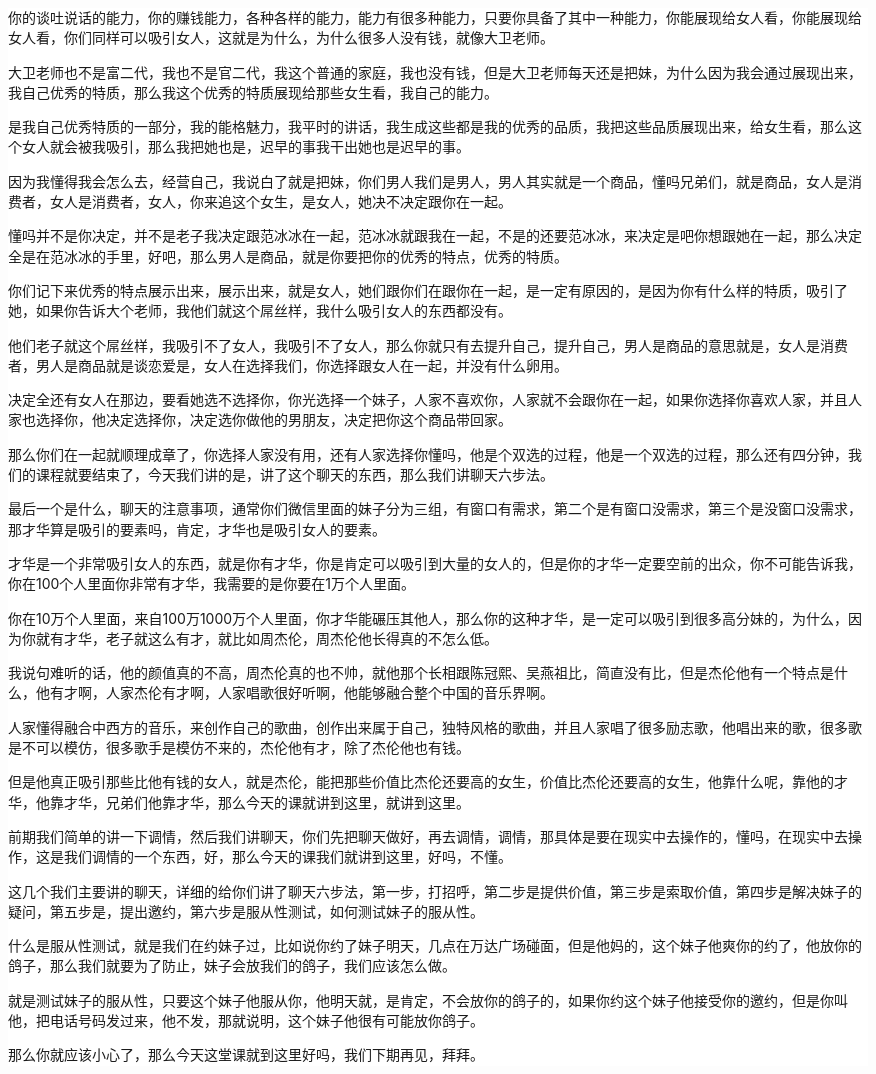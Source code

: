 你的谈吐说话的能力，你的赚钱能力，各种各样的能力，能力有很多种能力，只要你具备了其中一种能力，你能展现给女人看，你能展现给女人看，你们同样可以吸引女人，这就是为什么，为什么很多人没有钱，就像大卫老师。

大卫老师也不是富二代，我也不是官二代，我这个普通的家庭，我也没有钱，但是大卫老师每天还是把妹，为什么因为我会通过展现出来，我自己优秀的特质，那么我这个优秀的特质展现给那些女生看，我自己的能力。

是我自己优秀特质的一部分，我的能格魅力，我平时的讲话，我生成这些都是我的优秀的品质，我把这些品质展现出来，给女生看，那么这个女人就会被我吸引，那么我把她也是，迟早的事我干出她也是迟早的事。

因为我懂得我会怎么去，经营自己，我说白了就是把妹，你们男人我们是男人，男人其实就是一个商品，懂吗兄弟们，就是商品，女人是消费者，女人是消费者，女人，你来追这个女生，是女人，她决不决定跟你在一起。

懂吗并不是你决定，并不是老子我决定跟范冰冰在一起，范冰冰就跟我在一起，不是的还要范冰冰，来决定是吧你想跟她在一起，那么决定全是在范冰冰的手里，好吧，那么男人是商品，就是你要把你的优秀的特点，优秀的特质。

你们记下来优秀的特点展示出来，展示出来，就是女人，她们跟你们在跟你在一起，是一定有原因的，是因为你有什么样的特质，吸引了她，如果你告诉大个老师，我他们就这个屌丝样，我什么吸引女人的东西都没有。

他们老子就这个屌丝样，我吸引不了女人，我吸引不了女人，那么你就只有去提升自己，提升自己，男人是商品的意思就是，女人是消费者，男人是商品就是谈恋爱是，女人在选择我们，你选择跟女人在一起，并没有什么卵用。

决定全还有女人在那边，要看她选不选择你，你光选择一个妹子，人家不喜欢你，人家就不会跟你在一起，如果你选择你喜欢人家，并且人家也选择你，他决定选择你，决定选你做他的男朋友，决定把你这个商品带回家。

那么你们在一起就顺理成章了，你选择人家没有用，还有人家选择你懂吗，他是个双选的过程，他是一个双选的过程，那么还有四分钟，我们的课程就要结束了，今天我们讲的是，讲了这个聊天的东西，那么我们讲聊天六步法。

最后一个是什么，聊天的注意事项，通常你们微信里面的妹子分为三组，有窗口有需求，第二个是有窗口没需求，第三个是没窗口没需求，那才华算是吸引的要素吗，肯定，才华也是吸引女人的要素。

才华是一个非常吸引女人的东西，就是你有才华，你是肯定可以吸引到大量的女人的，但是你的才华一定要空前的出众，你不可能告诉我，你在100个人里面你非常有才华，我需要的是你要在1万个人里面。

你在10万个人里面，来自100万1000万个人里面，你才华能碾压其他人，那么你的这种才华，是一定可以吸引到很多高分妹的，为什么，因为你就有才华，老子就这么有才，就比如周杰伦，周杰伦他长得真的不怎么低。

我说句难听的话，他的颜值真的不高，周杰伦真的也不帅，就他那个长相跟陈冠熙、吴燕祖比，简直没有比，但是杰伦他有一个特点是什么，他有才啊，人家杰伦有才啊，人家唱歌很好听啊，他能够融合整个中国的音乐界啊。

人家懂得融合中西方的音乐，来创作自己的歌曲，创作出来属于自己，独特风格的歌曲，并且人家唱了很多励志歌，他唱出来的歌，很多歌是不可以模仿，很多歌手是模仿不来的，杰伦他有才，除了杰伦他也有钱。

但是他真正吸引那些比他有钱的女人，就是杰伦，能把那些价值比杰伦还要高的女生，价值比杰伦还要高的女生，他靠什么呢，靠他的才华，他靠才华，兄弟们他靠才华，那么今天的课就讲到这里，就讲到这里。

前期我们简单的讲一下调情，然后我们讲聊天，你们先把聊天做好，再去调情，调情，那具体是要在现实中去操作的，懂吗，在现实中去操作，这是我们调情的一个东西，好，那么今天的课我们就讲到这里，好吗，不懂。

这几个我们主要讲的聊天，详细的给你们讲了聊天六步法，第一步，打招呼，第二步是提供价值，第三步是索取价值，第四步是解决妹子的疑问，第五步是，提出邀约，第六步是服从性测试，如何测试妹子的服从性。

什么是服从性测试，就是我们在约妹子过，比如说你约了妹子明天，几点在万达广场碰面，但是他妈的，这个妹子他爽你的约了，他放你的鸽子，那么我们就要为了防止，妹子会放我们的鸽子，我们应该怎么做。

就是测试妹子的服从性，只要这个妹子他服从你，他明天就，是肯定，不会放你的鸽子的，如果你约这个妹子他接受你的邀约，但是你叫他，把电话号码发过来，他不发，那就说明，这个妹子他很有可能放你鸽子。

那么你就应该小心了，那么今天这堂课就到这里好吗，我们下期再见，拜拜。